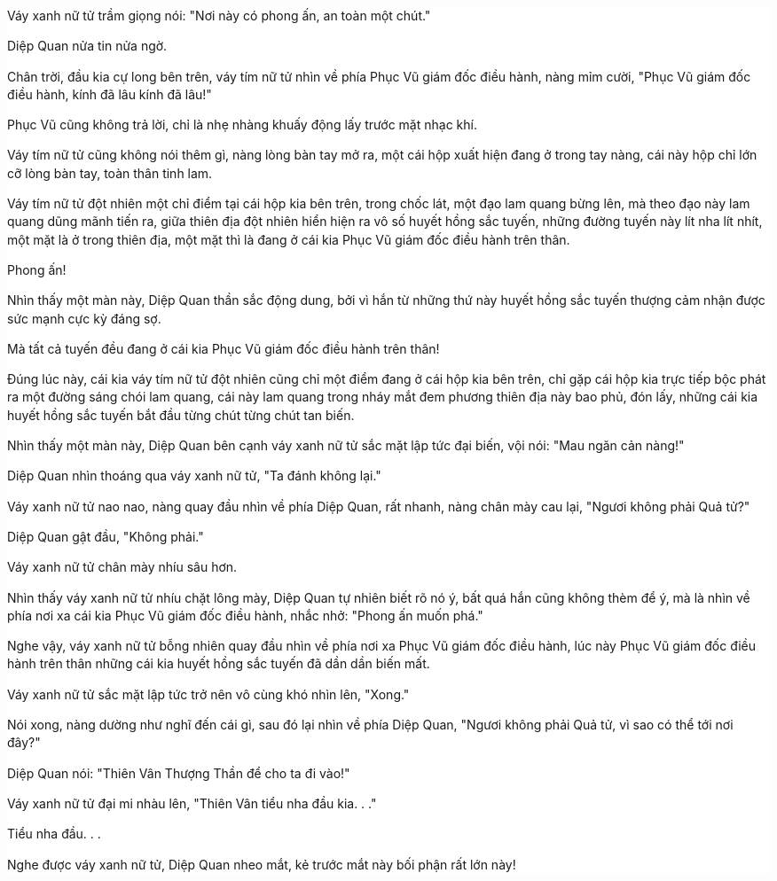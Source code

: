Váy xanh nữ tử trầm giọng nói: "Nơi này có phong ấn, an toàn một chút."

Diệp Quan nửa tin nửa ngờ.

Chân trời, đầu kia cự long bên trên, váy tím nữ tử nhìn về phía Phục Vũ giám đốc điều hành, nàng mỉm cười, "Phục Vũ giám đốc điều hành, kính đã lâu kính đã lâu!"

Phục Vũ cũng không trả lời, chỉ là nhẹ nhàng khuấy động lấy trước mặt nhạc khí.

Váy tím nữ tử cũng không nói thêm gì, nàng lòng bàn tay mở ra, một cái hộp xuất hiện đang ở trong tay nàng, cái này hộp chỉ lớn cỡ lòng bàn tay, toàn thân tinh lam.

Váy tím nữ tử đột nhiên một chỉ điểm tại cái hộp kia bên trên, trong chốc lát, một đạo lam quang bừng lên, mà theo đạo này lam quang dũng mãnh tiến ra, giữa thiên địa đột nhiên hiển hiện ra vô số huyết hồng sắc tuyến, những đường tuyến này lít nha lít nhít, một mặt là ở trong thiên địa, một mặt thì là đang ở cái kia Phục Vũ giám đốc điều hành trên thân.

Phong ấn!

Nhìn thấy một màn này, Diệp Quan thần sắc động dung, bởi vì hắn từ những thứ này huyết hồng sắc tuyến thượng cảm nhận được sức mạnh cực kỳ đáng sợ.

Mà tất cả tuyến đều đang ở cái kia Phục Vũ giám đốc điều hành trên thân!

Đúng lúc này, cái kia váy tím nữ tử đột nhiên cũng chỉ một điểm đang ở cái hộp kia bên trên, chỉ gặp cái hộp kia trực tiếp bộc phát ra một đường sáng chói lam quang, cái này lam quang trong nháy mắt đem phương thiên địa này bao phủ, đón lấy, những cái kia huyết hồng sắc tuyến bắt đầu từng chút từng chút tan biến.

Nhìn thấy một màn này, Diệp Quan bên cạnh váy xanh nữ tử sắc mặt lập tức đại biến, vội nói: "Mau ngăn cản nàng!"

Diệp Quan nhìn thoáng qua váy xanh nữ tử, "Ta đánh không lại."

Váy xanh nữ tử nao nao, nàng quay đầu nhìn về phía Diệp Quan, rất nhanh, nàng chân mày cau lại, "Ngươi không phải Quả tử?"

Diệp Quan gật đầu, "Không phải."

Váy xanh nữ tử chân mày nhíu sâu hơn.

Nhìn thấy váy xanh nữ tử nhíu chặt lông mày, Diệp Quan tự nhiên biết rõ nó ý, bất quá hắn cũng không thèm để ý, mà là nhìn về phía nơi xa cái kia Phục Vũ giám đốc điều hành, nhắc nhở: "Phong ấn muốn phá."

Nghe vậy, váy xanh nữ tử bỗng nhiên quay đầu nhìn về phía nơi xa Phục Vũ giám đốc điều hành, lúc này Phục Vũ giám đốc điều hành trên thân những cái kia huyết hồng sắc tuyến đã dần dần biến mất.

Váy xanh nữ tử sắc mặt lập tức trở nên vô cùng khó nhìn lên, "Xong."

Nói xong, nàng dường như nghĩ đến cái gì, sau đó lại nhìn về phía Diệp Quan, "Ngươi không phải Quả tử, vì sao có thể tới nơi đây?"

Diệp Quan nói: "Thiên Vân Thượng Thần để cho ta đi vào!"

Váy xanh nữ tử đại mi nhàu lên, "Thiên Vân tiểu nha đầu kia. . ."

Tiểu nha đầu. . .

Nghe được váy xanh nữ tử, Diệp Quan nheo mắt, kẻ trước mắt này bối phận rất lớn này!
